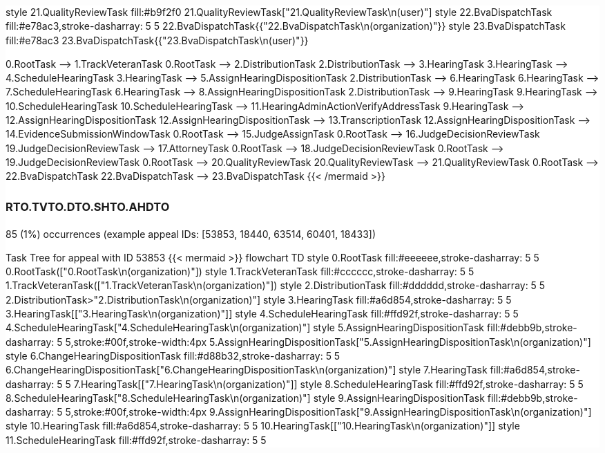 style 21.QualityReviewTask fill:#b9f2f0
  21.QualityReviewTask[\"21.QualityReviewTask\n(user)"\]
style 22.BvaDispatchTask fill:#e78ac3,stroke-dasharray: 5 5
  22.BvaDispatchTask{{"22.BvaDispatchTask\n(organization)"}}
style 23.BvaDispatchTask fill:#e78ac3
  23.BvaDispatchTask{{"23.BvaDispatchTask\n(user)"}}

0.RootTask --> 1.TrackVeteranTask
0.RootTask --> 2.DistributionTask
2.DistributionTask --> 3.HearingTask
3.HearingTask --> 4.ScheduleHearingTask
3.HearingTask --> 5.AssignHearingDispositionTask
2.DistributionTask --> 6.HearingTask
6.HearingTask --> 7.ScheduleHearingTask
6.HearingTask --> 8.AssignHearingDispositionTask
2.DistributionTask --> 9.HearingTask
9.HearingTask --> 10.ScheduleHearingTask
10.ScheduleHearingTask --> 11.HearingAdminActionVerifyAddressTask
9.HearingTask --> 12.AssignHearingDispositionTask
12.AssignHearingDispositionTask --> 13.TranscriptionTask
12.AssignHearingDispositionTask --> 14.EvidenceSubmissionWindowTask
0.RootTask --> 15.JudgeAssignTask
0.RootTask --> 16.JudgeDecisionReviewTask
19.JudgeDecisionReviewTask --> 17.AttorneyTask
0.RootTask --> 18.JudgeDecisionReviewTask
0.RootTask --> 19.JudgeDecisionReviewTask
0.RootTask --> 20.QualityReviewTask
20.QualityReviewTask --> 21.QualityReviewTask
0.RootTask --> 22.BvaDispatchTask
22.BvaDispatchTask --> 23.BvaDispatchTask
{{< /mermaid >}}


### RTO.TVTO.DTO.SHTO.AHDTO

85 (1%) occurrences (example appeal IDs: [53853, 18440, 63514, 60401, 18433])

Task Tree for appeal with ID 53853
{{< mermaid >}}
flowchart TD
style 0.RootTask fill:#eeeeee,stroke-dasharray: 5 5
  0.RootTask(["0.RootTask\n(organization)"])
style 1.TrackVeteranTask fill:#cccccc,stroke-dasharray: 5 5
  1.TrackVeteranTask(["1.TrackVeteranTask\n(organization)"])
style 2.DistributionTask fill:#dddddd,stroke-dasharray: 5 5
  2.DistributionTask>"2.DistributionTask\n(organization)"]
style 3.HearingTask fill:#a6d854,stroke-dasharray: 5 5
  3.HearingTask[["3.HearingTask\n(organization)"]]
style 4.ScheduleHearingTask fill:#ffd92f,stroke-dasharray: 5 5
  4.ScheduleHearingTask["4.ScheduleHearingTask\n(organization)"]
style 5.AssignHearingDispositionTask fill:#debb9b,stroke-dasharray: 5 5,stroke:#00f,stroke-width:4px
  5.AssignHearingDispositionTask["5.AssignHearingDispositionTask\n(organization)"]
style 6.ChangeHearingDispositionTask fill:#d88b32,stroke-dasharray: 5 5
  6.ChangeHearingDispositionTask["6.ChangeHearingDispositionTask\n(organization)"]
style 7.HearingTask fill:#a6d854,stroke-dasharray: 5 5
  7.HearingTask[["7.HearingTask\n(organization)"]]
style 8.ScheduleHearingTask fill:#ffd92f,stroke-dasharray: 5 5
  8.ScheduleHearingTask["8.ScheduleHearingTask\n(organization)"]
style 9.AssignHearingDispositionTask fill:#debb9b,stroke-dasharray: 5 5,stroke:#00f,stroke-width:4px
  9.AssignHearingDispositionTask["9.AssignHearingDispositionTask\n(organization)"]
style 10.HearingTask fill:#a6d854,stroke-dasharray: 5 5
  10.HearingTask[["10.HearingTask\n(organization)"]]
style 11.ScheduleHearingTask fill:#ffd92f,stroke-dasharray: 5 5